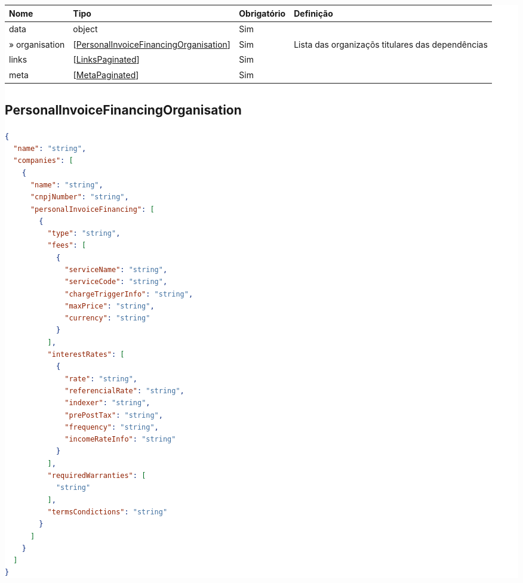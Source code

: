 |     Nome          |  Tipo                                                                     | Obrigatório  |                            Definição                  |
|:------------      |:---------------------------------                                         |:-----------  |:----------------------------------------------------  |
| data              | object                                                                    | Sim          |                                                       |
| » organisation    | [[PersonalInvoiceFinancingOrganisation](#schemaPersonalInvoiceFinancingOrganisation)]   | Sim          | Lista das organizaçõs titulares das dependências      |
| links             | [[LinksPaginated](#schemaLinksPaginated)]                                 | Sim          |                                                       |
| meta              | [[MetaPaginated](#schemaMetaPaginated)]                                   | Sim          |                                                       |

## PersonalInvoiceFinancingOrganisation
<a id="schemaPersonalInvoiceFinancingOrganisation"></a>

```json
{
  "name": "string",
  "companies": [
    {
      "name": "string",
      "cnpjNumber": "string",
      "personalInvoiceFinancing": [
        {
          "type": "string",
          "fees": [
            {
              "serviceName": "string",
              "serviceCode": "string",
              "chargeTriggerInfo": "string",
              "maxPrice": "string",
              "currency": "string"
            }
          ],
          "interestRates": [
            {
              "rate": "string",
              "referencialRate": "string",
              "indexer": "string",
              "prePostTax": "string",
              "frequency": "string",
              "incomeRateInfo": "string"
            }
          ],
          "requiredWarranties": [
            "string"
          ],
          "termsCondictions": "string"
        }
      ]
    }
  ]
}
```
